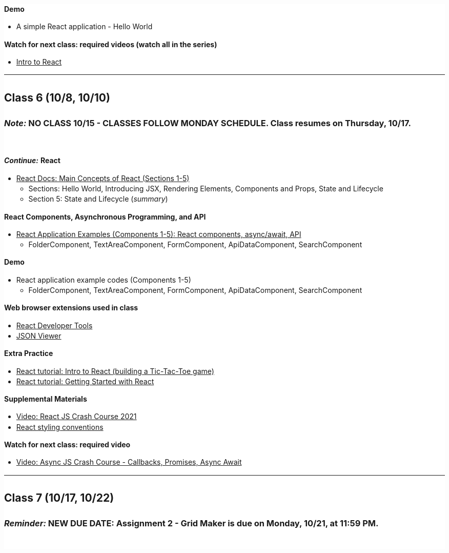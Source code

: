 **Demo**
- A simple React application - Hello World

**Watch for next class: required videos (watch all in the series)**
- [Intro to React](https://www.youtube.com/watch?v=FRjlF74_EZk&list=PLruo2gSoqleiMVEIqmvZkIpFEN_TPt0hR)

----------
## Class 6 (10/8, 10/10)
### *Note:* NO CLASS 10/15 - CLASSES FOLLOW MONDAY SCHEDULE. Class resumes on Thursday, 10/17.
<br/>

***Continue:*** **React**
- [React Docs: Main Concepts of React (Sections 1-5)](https://17.reactjs.org/docs/hello-world.html)
   - Sections: Hello World, Introducing JSX, Rendering Elements, Components and Props, State and Lifecycle
   - Section 5: State and Lifecycle (*summary*)

**React Components, Asynchronous Programming, and API**
- [React Application Examples (Components 1-5): React components, async/await, API](https://github.com/johnnylaicode/react-examples)
   - FolderComponent, TextAreaComponent, FormComponent, ApiDataComponent, SearchComponent

**Demo**
- React application example codes (Components 1-5)
   - FolderComponent, TextAreaComponent, FormComponent, ApiDataComponent, SearchComponent

**Web browser extensions used in class**
- [React Developer Tools](https://chrome.google.com/webstore/detail/react-developer-tools/fmkadmapgofadopljbjfkapdkoienihi?hl=en)
- [JSON Viewer](https://chrome.google.com/webstore/detail/json-viewer/gbmdgpbipfallnflgajpaliibnhdgobh)

**Extra Practice**
- [React tutorial: Intro to React (building a Tic-Tac-Toe game)](https://reactjs.org/tutorial/tutorial.html)
- [React tutorial: Getting Started with React](https://sabe.io/tutorials/getting-started-with-react)

**Supplemental Materials**
- [Video: React JS Crash Course 2021](https://www.youtube.com/watch?v=w7ejDZ8SWv8&ab_channel=TraversyMedia)
- [React styling conventions](https://github.com/airbnb/javascript/tree/master/react)

**Watch for next class: required video**
- [Video: Async JS Crash Course - Callbacks, Promises, Async Await](https://www.youtube.com/watch?v=PoRJizFvM7s&ab_channel=TraversyMedia)

----------
## Class 7 (10/17, 10/22)
### *Reminder:* NEW DUE DATE: Assignment 2 - Grid Maker is due on Monday, 10/21, at 11:59 PM.
<br/>
